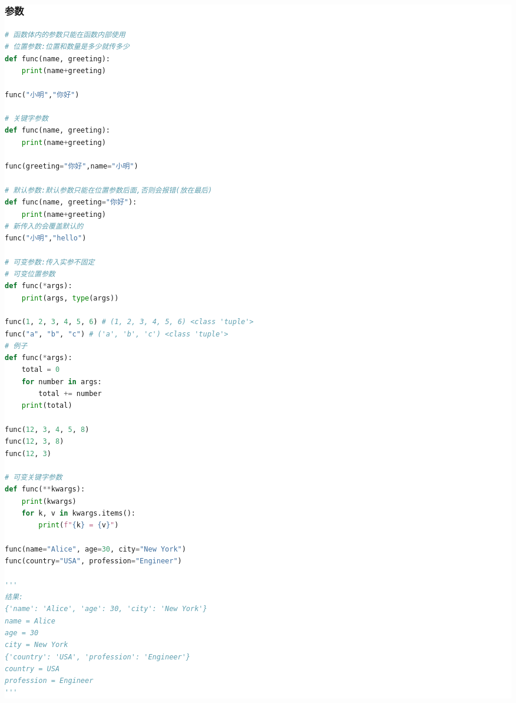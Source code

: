 

### 参数

```python
# 函数体内的参数只能在函数内部使用
# 位置参数:位置和数量是多少就传多少
def func(name, greeting):
    print(name+greeting)

func("小明","你好")

# 关键字参数
def func(name, greeting):
    print(name+greeting)

func(greeting="你好",name="小明")

# 默认参数:默认参数只能在位置参数后面,否则会报错(放在最后)
def func(name, greeting="你好"):
    print(name+greeting)
# 新传入的会覆盖默认的
func("小明","hello")

# 可变参数:传入实参不固定
# 可变位置参数
def func(*args):
    print(args, type(args))

func(1, 2, 3, 4, 5, 6) # (1, 2, 3, 4, 5, 6) <class 'tuple'>
func("a", "b", "c") # ('a', 'b', 'c') <class 'tuple'>
# 例子
def func(*args):
    total = 0
    for number in args:
        total += number
    print(total)

func(12, 3, 4, 5, 8)
func(12, 3, 8)
func(12, 3)

# 可变关键字参数
def func(**kwargs):
    print(kwargs)
    for k, v in kwargs.items():
        print(f"{k} = {v}")

func(name="Alice", age=30, city="New York")
func(country="USA", profession="Engineer")

'''
结果:
{'name': 'Alice', 'age': 30, 'city': 'New York'}
name = Alice
age = 30
city = New York
{'country': 'USA', 'profession': 'Engineer'}
country = USA
profession = Engineer
'''
```
